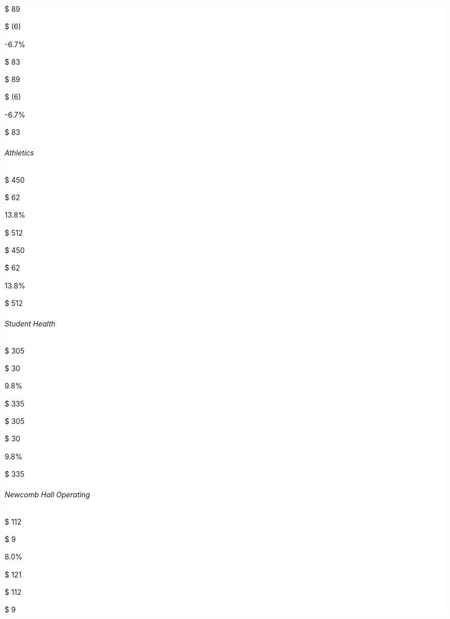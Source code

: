 $ 89

$ (6)

\-6.7%

$ 83

$ 89

$ (6)

\-6.7%

$ 83

###### Athletics

$ 450

$ 62

13.8%

$ 512

$ 450

$ 62

13.8%

$ 512

###### Student Health

$ 305

$ 30

9.8%

$ 335

$ 305

$ 30

9.8%

$ 335

###### Newcomb Hall Operating

$ 112

$ 9

8.0%

$ 121

$ 112

$ 9
